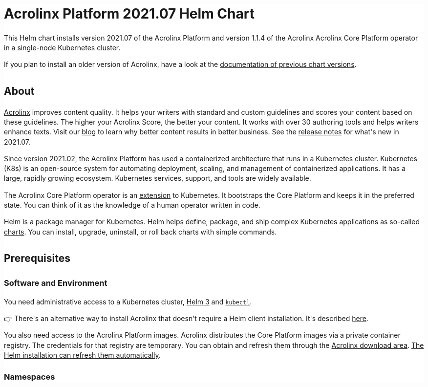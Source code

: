 Acrolinx Platform 2021.07 Helm Chart
===========================================================

This Helm chart installs version 2021.07 of the Acrolinx Platform and version 1.1.4 of the Acrolinx Acrolinx Core Platform operator in a single-node Kubernetes cluster.

If you plan to install an older version of Acrolinx, have a look at the [documentation of previous chart versions][acrolinx-helm-repo-old-versions-docs].

About
-------

[Acrolinx][acrolinx-platform] improves content quality.
It helps your writers with standard and custom guidelines and scores your content based on these guidelines.
The higher your Acrolinx Score, the better your content.
It works with over 30 authoring tools and helps writers enhance texts.
Visit our [blog][acrolinx-blog] to learn why better content results in better business.
See the [release notes][acrolinx-release-notes] for what's new in 2021.07.

Since version 2021.02, the Acrolinx Platform has used a [containerized][docker-what-is-a-container] architecture that runs in a Kubernetes cluster.
[Kubernetes][kubernetes-home] (K8s) is an open-source system for automating deployment, scaling, and management of containerized applications.
It has a large, rapidly growing ecosystem.
Kubernetes services, support, and tools are widely available.

The Acrolinx Core Platform operator is an [extension][kubernetes-operator-pattern] to Kubernetes.
It bootstraps the Core Platform and keeps it in the preferred state.
You can think of it as the knowledge of a human operator written in code.

[Helm][helm-home] is a package manager for Kubernetes.
Helm helps define, package, and ship complex Kubernetes applications as so-called [charts][helm-charts].
You can install, upgrade, uninstall, or roll back charts with simple commands.


Prerequisites
--------------

### Software and Environment

You need administrative access to a Kubernetes cluster, [Helm 3][helm-3] and [`kubectl`][kubernetes-kubectl].

:point_right: There's an alternative way to install Acrolinx that doesn't require a Helm client installation. 
It's described [here][acrolinx-docs-steps-to-install-acrolinx]. 

You also need access to the Acrolinx Platform images.
Acrolinx distributes the Core Platform images via a private container registry.
The credentials for that registry are temporary.
You can obtain and refresh them through the [Acrolinx download area][acrolinx-docs-download-area].
[The Helm installation can refresh them automatically][this-creds].

### Namespaces


[acrolinx-blog]: https://www.acrolinx.com/blog/
[acrolinx-docs]: https://docs.acrolinx.com/doc/en
[acrolinx-docs-configuration-directory]: https://docs.acrolinx.com/coreplatform/latest/en/advanced/the-configuration-directory
[acrolinx-docs-download-area]: https://docs.acrolinx.com/coreplatform/latest/en/acrolinx-on-premise-only/maintain-the-core-platform/download-updated-software
[acrolinx-docs-jreport-db-settings]: https://docs.acrolinx.com/coreplatform/2021.07/en/acrolinx-standard-stack-only/external-databases/connect-to-an-external-analytics-database
[acrolinx-docs-reporting-db-settings]: https://docs.acrolinx.com/coreplatform/2021.07/en/acrolinx-standard-stack-only/external-databases/connect-to-an-external-reporting-database
[acrolinx-docs-steps-to-install-acrolinx]: https://docs.acrolinx.com/coreplatform/latest/en/acrolinx-standard-stack-only/install-acrolinx-for-the-first-time/steps-to-install-acrolinx
[acrolinx-docs-term-db-settings]: https://docs.acrolinx.com/coreplatform/2021.07/en/acrolinx-standard-stack-only/external-databases/connect-to-an-external-terminology-database
[acrolinx-helm-repo]: https://acrolinx.github.io/helm/
[acrolinx-helm-repo-add]: https://acrolinx.github.io/helm/#add
[acrolinx-helm-repo-old-versions-docs]: https://github.com/acrolinx/helm/tree/gh-pages/resources/core-platform/helm/chart/docs
[acrolinx-helm-repo-support-package-script]: https://acrolinx.github.io/helm/resources/core-platform/tools/support-package.sh
[acrolinx-helm-repo-support-package-script-manual]: https://acrolinx.github.io/helm/resources/core-platform/tools/support-package-user-manual.md
[acrolinx-home]: https://www.acrolinx.com
[acrolinx-platform]: https://www.acrolinx.com/the-acrolinx-content-strategy-governance-platform/
[acrolinx-release-notes]: https://docs.acrolinx.com/coreplatform/2021.07/en/acrolinx-core-platform-releases/acrolinx-release-notes-including-subsequent-service-releases
[acrolinx-support]: https://support.acrolinx.com/hc/en-us
[docker-what-is-a-container]: https://www.docker.com/resources/what-container
[helm-3]: https://helm.sh/blog/helm-3-released/
[helm-charts]: https://helm.sh/docs/topics/charts/
[helm-concepts]: https://helm.sh/docs/intro/using_helm/#three-big-concepts
[helm-history]: https://helm.sh/docs/helm/helm_history/
[helm-home]: https://helm.sh/
[helm-install]: https://helm.sh/docs/helm/helm_install/
[helm-release-data-namespace]: https://helm.sh/docs/faq/#release-names-are-now-scoped-to-the-namespace
[helm-repo-add]: https://helm.sh/docs/intro/quickstart/#initialize-a-helm-chart-repository
[helm-repos]: https://helm.sh/docs/topics/chart_repository/
[helm-value-files]: https://helm.sh/docs/chart_template_guide/values_files/
[helm-show-readme]: https://helm.sh/docs/helm/helm_show_readme/
[helm-show-values]: https://helm.sh/docs/helm/helm_show_values/
[kubernetes-home]: https://kubernetes.io/
[kubernetes-kubectl]: https://kubernetes.io/docs/reference/kubectl/overview/
[kubernetes-namespaces]: https://kubernetes.io/docs/concepts/overview/working-with-objects/namespaces/
[kubernetes-operator-pattern]: https://kubernetes.io/docs/concepts/extend-kubernetes/operator/
[kubernetes-tls-secrets]: https://kubernetes.io/docs/concepts/configuration/secret/#tls-secrets
[this-creds]: #Registry-Credentials
[this-mount-overlay]: #Mount-the-Configuration-Directory
[this-usage]: #Usage